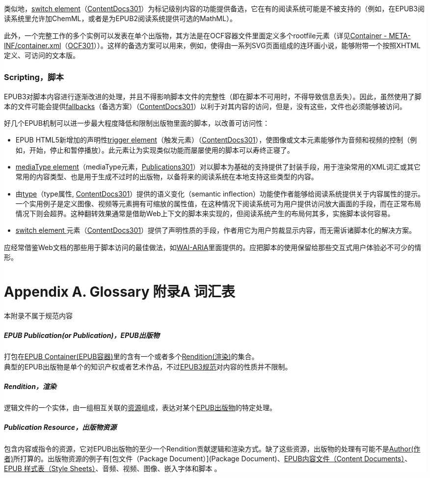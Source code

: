 类似地，[switch element](http://www.idpf.org/epub/301/spec/epub-contentdocs.html#sec-xhtml-epub-switch)（[ContentDocs301](http://www.idpf.org/epub/301/spec/epub-overview.html#refContentDocs3)）为标记级别内容的功能提供备选，它在有的阅读系统可能是不被支持的（例如，在EPUB3阅读系统里允许加ChemML，或者是为EPUB2阅读系统提供可选的MathML）。  

此外，一个完整工作的多个实例可以发表在单个出版物，其方法是在OCF容器文件里面定义多个rootfile元素（详见[Container - META-INF/container.xml](http://www.idpf.org/epub/301/spec/epub-ocf.html#sec-container-metainf-container.xml )（[OCF301](http://www.idpf.org/epub/301/spec/epub-overview.html#refOCF3)））。这样的备选方案可以用来，例如，使得由一系列SVG页面组成的连环画小说，能够附带一个按照XHTML定义、可访问的文本版。  

### Scripting，脚本   
EPUB3对脚本内容进行逐渐改进的处理，并且不得影响脚本文件的完整性（即在脚本不可用时，不得导致信息丢失）。因此，虽然使用了脚本的文件可能会提供[fallbacks](http://www.idpf.org/epub/301/spec/epub-contentdocs.html#sec-scripted-content)（备选方案）（[ContentDocs301](http://www.idpf.org/epub/301/spec/epub-overview.html#refContentDocs3)）以利于对其内容的访问，但是，没有这些，文件也必须能够被访问。  

好几个EPUB机制可以进一步最大程度降低和限制出版物里面的脚本，以改善可访问性：  

* EPUB HTML5新增加的声明性[trigger element](http://www.idpf.org/epub/301/spec/epub-contentdocs.html#sec-xhtml-epub-trigger)（触发元素）（[ContentDocs301](http://www.idpf.org/epub/301/spec/epub-overview.html#refContentDocs3)），使图像或文本元素能够作为音频和视频的控制（例如，开始，停止和暂停播放）。此元素让为实现类似功能而屡屡使用的脚本可以寿终正寝了。  

* [mediaType element](http://www.idpf.org/epub/301/spec/epub-publications.html#sec-mediaType-elem)（mediaType元素，[Publications301](http://www.idpf.org/epub/301/spec/epub-overview.html#refPublications3)）对以脚本为基础的支持提供了封装手段，用于渲染常用的XML词汇或其它常用的内容类型、也是用于生成不过时的出版物，以备将来的阅读系统在本地支持这些类型的内容。  

* 由[type](http://www.idpf.org/epub/301/spec/epub-contentdocs.html#sec-xhtml-content-type-attribute)（type属性, [ContentDocs301](http://www.idpf.org/epub/301/spec/epub-overview.html#refContentDocs3)）提供的语义变化（semantic inflection）功能使作者能够给阅读系统提供关于内容属性的提示。一个实用例子是定义图像、视频等元素拥有可缩放的属性值，在这种情况下阅读系统可为用户提供访问放大画面的手段，而在正常布局情况下则会超界。这种翻转效果通常是借助Web上下文的脚本来实现的，但阅读系统产生的布局何其多，实施脚本谈何容易。  

* [switch element ]( http://www.idpf.org/epub/301/spec/epub-contentdocs.html#sec-xhtml-epub-switch)元素（[ContentDocs301](http://www.idpf.org/epub/301/spec/epub-overview.html#refContentDocs3)）提供了声明性质的手段，作者用它为用户剪裁显示内容，而无需诉诸脚本化的解决方案。  

应经常借鉴Web文档的那些用于脚本访问的最佳做法，如[WAI-ARIA](http://www.idpf.org/epub/301/spec/epub-overview.html#refARIA)里面提供的。应把脚本的使用保留给那些交互式用户体验必不可少的情形。   

# Appendix A. Glossary 附录A 词汇表   
本附录不属于规范内容  

##### EPUB Publication(or Publication)，EPUB出版物   

打包在[EPUB Container(EPUB容器)](http://www.idpf.org/epub/301/spec/epub-publications.html#gloss-container)里的含有一个或者多个[Rendition(渲染)](http://www.idpf.org/epub/301/spec/epub-publications.html#gloss-rendition)的集合。  
典型的EPUB出版物是单个的知识产权或者艺术作品，不过[EPUB3规范]( http://www.idpf.org/epub/301/spec/epub-overview.html#sibling-specs)对内容的性质并不限制。  

##### Rendition，渲染 
逻辑文件的一个实体，由一组相互关联的[资源](http://www.idpf.org/epub/301/spec/epub-overview.html#gloss-publication-resource-cmt-or-foreign)组成，表达对某个[EPUB出版物](http://www.idpf.org/epub/301/spec/epub-overview.html#gloss-epub-publication)的特定处理。  

##### Publication Resource，出版物资源   
包含内容或指令的资源，它对EPUB出版物的至少一个Rendition贡献逻辑和渲染方式。缺了这些资源，出版物的处理有可能不是[Author(作者)](http://www.idpf.org/epub/301/spec/epub-publications.html#gloss-author)所打算的。出版物资源的例子有[包文件（Package Document）](Package Document)、[EPUB内容文件（Content Documents）](http://www.idpf.org/epub/301/spec/epub-publications.html#gloss-content-document-epub)、 [EPUB 样式表（Style Sheets）](http://www.idpf.org/epub/301/spec/epub-publications.html#gloss-stylesheet)、音频、视频、图像、嵌入字体和脚本 。 
